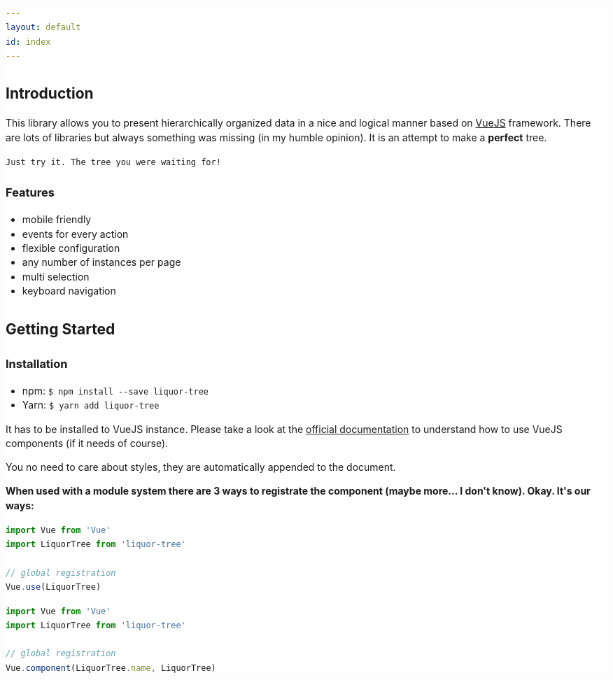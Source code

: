```yaml
---
layout: default
id: index
---
```


## Introduction

This library allows you to present hierarchically organized data in a nice and logical manner based on [VueJS](http://vuejs.org) framework.
There are lots of libraries but always something was missing (in my humble opinion). It is an attempt to make a __perfect__ tree.

`Just try it. The tree you were waiting for!`


### Features
* mobile friendly
* events for every action
* flexible configuration
* any number of instances per page
* multi selection
* keyboard navigation




## Getting Started

### Installation

- npm: `$ npm install --save liquor-tree`
- Yarn: `$ yarn add liquor-tree`

It has to be installed to VueJS instance. Please take a look at the [official documentation](https://vuejs.org/v2/guide/components.html) to understand how to use VueJS components (if it needs of course).

You no need to care about styles, they are automatically appended to the document.


**When used with a module system there are 3 ways to registrate the component (maybe more... I don't know).
Okay. It's our ways:**

``` javascript
import Vue from 'Vue'
import LiquorTree from 'liquor-tree'

// global registration
Vue.use(LiquorTree)
```

``` javascript
import Vue from 'Vue'
import LiquorTree from 'liquor-tree'

// global registration
Vue.component(LiquorTree.name, LiquorTree)
```
